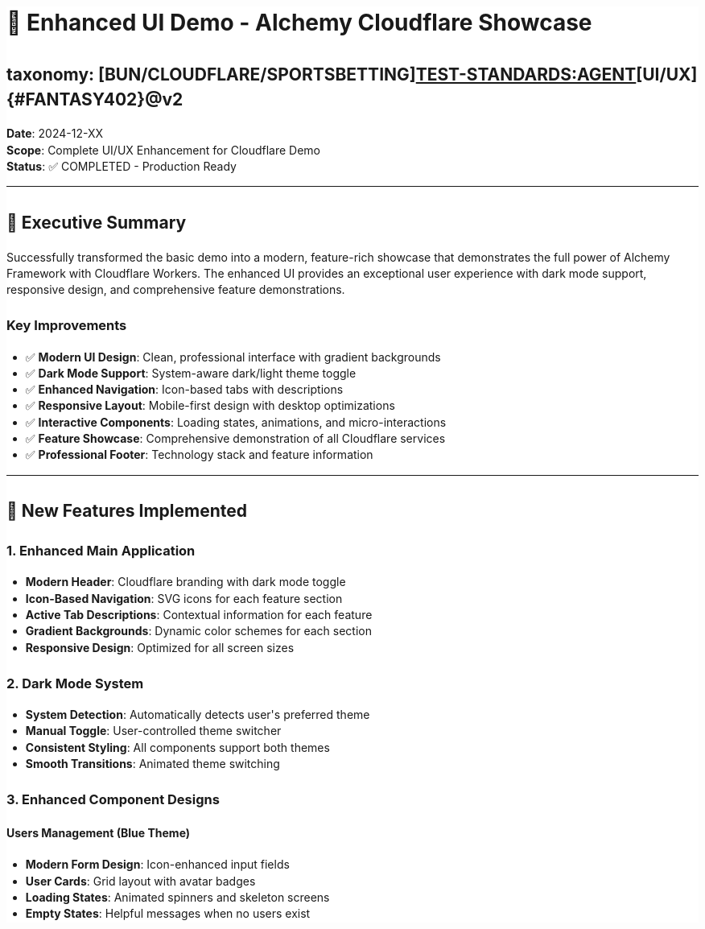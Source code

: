 # 🎨 Enhanced UI Demo - Alchemy Cloudflare Showcase
## taxonomy: [BUN/CLOUDFLARE/SPORTSBETTING]<TEST-STANDARDS:AGENT>[UI/UX]{#FANTASY402}@v2

**Date**: 2024-12-XX  
**Scope**: Complete UI/UX Enhancement for Cloudflare Demo  
**Status**: ✅ COMPLETED - Production Ready

---

## 🎯 Executive Summary

Successfully transformed the basic demo into a modern, feature-rich showcase that demonstrates the full power of Alchemy Framework with Cloudflare Workers. The enhanced UI provides an exceptional user experience with dark mode support, responsive design, and comprehensive feature demonstrations.

### Key Improvements
- ✅ **Modern UI Design**: Clean, professional interface with gradient backgrounds
- ✅ **Dark Mode Support**: System-aware dark/light theme toggle
- ✅ **Enhanced Navigation**: Icon-based tabs with descriptions
- ✅ **Responsive Layout**: Mobile-first design with desktop optimizations
- ✅ **Interactive Components**: Loading states, animations, and micro-interactions
- ✅ **Feature Showcase**: Comprehensive demonstration of all Cloudflare services
- ✅ **Professional Footer**: Technology stack and feature information

---

## 🚀 New Features Implemented

### 1. **Enhanced Main Application**
- **Modern Header**: Cloudflare branding with dark mode toggle
- **Icon-Based Navigation**: SVG icons for each feature section
- **Active Tab Descriptions**: Contextual information for each feature
- **Gradient Backgrounds**: Dynamic color schemes for each section
- **Responsive Design**: Optimized for all screen sizes

### 2. **Dark Mode System**
- **System Detection**: Automatically detects user's preferred theme
- **Manual Toggle**: User-controlled theme switcher
- **Consistent Styling**: All components support both themes
- **Smooth Transitions**: Animated theme switching

### 3. **Enhanced Component Designs**

#### Users Management (Blue Theme)
- **Modern Form Design**: Icon-enhanced input fields
- **User Cards**: Grid layout with avatar badges
- **Loading States**: Animated spinners and skeleton screens
- **Empty States**: Helpful messages when no users exist
